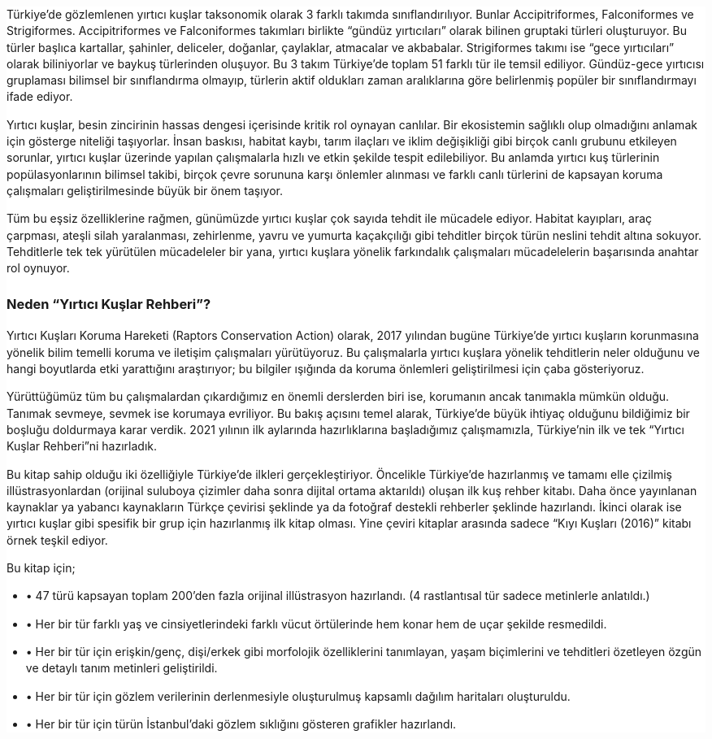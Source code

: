 Türkiye’de gözlemlenen yırtıcı kuşlar taksonomik olarak 3 farklı takımda sınıflandırılıyor. Bunlar Accipitriformes, Falconiformes ve Strigiformes. Accipitriformes ve Falconiformes takımları birlikte “gündüz yırtıcıları” olarak bilinen gruptaki türleri oluşturuyor. Bu türler başlıca kartallar, şahinler, deliceler, doğanlar, çaylaklar, atmacalar ve akbabalar. Strigiformes takımı ise “gece yırtıcıları” olarak biliniyorlar ve baykuş türlerinden oluşuyor. Bu 3 takım Türkiye’de toplam 51 farklı tür ile temsil ediliyor. Gündüz-gece yırtıcısı gruplaması bilimsel bir sınıflandırma olmayıp, türlerin aktif oldukları zaman aralıklarına göre belirlenmiş popüler bir sınıflandırmayı ifade ediyor.

Yırtıcı kuşlar, besin zincirinin hassas dengesi içerisinde kritik rol oynayan canlılar. Bir ekosistemin sağlıklı olup olmadığını anlamak için gösterge niteliği taşıyorlar. İnsan baskısı, habitat kaybı, tarım ilaçları ve iklim değişikliği gibi birçok canlı grubunu etkileyen sorunlar, yırtıcı kuşlar üzerinde yapılan çalışmalarla hızlı ve etkin şekilde tespit edilebiliyor. Bu anlamda yırtıcı kuş türlerinin popülasyonlarının bilimsel takibi, birçok çevre sorununa karşı önlemler alınması ve farklı canlı türlerini de kapsayan koruma çalışmaları geliştirilmesinde büyük bir önem taşıyor.

Tüm bu eşsiz özelliklerine rağmen, günümüzde yırtıcı kuşlar çok sayıda tehdit ile mücadele ediyor. Habitat kayıpları, araç çarpması, ateşli silah yaralanması, zehirlenme, yavru ve yumurta kaçakçılığı gibi tehditler birçok türün neslini tehdit altına sokuyor. Tehditlerle tek tek yürütülen mücadeleler bir yana, yırtıcı kuşlara yönelik farkındalık çalışmaları mücadelelerin başarısında anahtar rol oynuyor.

### Neden “Yırtıcı Kuşlar Rehberi”?

Yırtıcı Kuşları Koruma Hareketi (Raptors Conservation Action) olarak, 2017 yılından bugüne Türkiye’de yırtıcı kuşların korunmasına yönelik bilim temelli koruma ve iletişim çalışmaları yürütüyoruz. Bu çalışmalarla yırtıcı kuşlara yönelik tehditlerin neler olduğunu ve hangi boyutlarda etki yarattığını araştırıyor; bu bilgiler ışığında da koruma önlemleri geliştirilmesi için çaba gösteriyoruz.

Yürüttüğümüz tüm bu çalışmalardan çıkardığımız en önemli derslerden biri ise, korumanın ancak tanımakla mümkün olduğu. Tanımak sevmeye, sevmek ise korumaya evriliyor. Bu bakış açısını temel alarak, Türkiye’de büyük ihtiyaç olduğunu bildiğimiz bir boşluğu doldurmaya karar verdik. 2021 yılının ilk aylarında hazırlıklarına başladığımız çalışmamızla, Türkiye’nin ilk ve tek “Yırtıcı Kuşlar Rehberi”ni hazırladık.

Bu kitap sahip olduğu iki özelliğiyle Türkiye’de ilkleri gerçekleştiriyor. Öncelikle Türkiye’de hazırlanmış ve tamamı elle çizilmiş illüstrasyonlardan (orijinal suluboya çizimler daha sonra dijital ortama aktarıldı) oluşan ilk kuş rehber kitabı. Daha önce yayınlanan kaynaklar ya yabancı kaynakların Türkçe çevirisi şeklinde ya da fotoğraf destekli rehberler şeklinde hazırlandı. İkinci olarak ise yırtıcı kuşlar gibi spesifik bir grup için hazırlanmış ilk kitap olması. Yine çeviri kitaplar arasında sadece “Kıyı Kuşları (2016)” kitabı örnek teşkil ediyor.

Bu kitap için;

- • 47 türü kapsayan toplam 200’den fazla orijinal illüstrasyon hazırlandı. (4 rastlantısal tür sadece metinlerle anlatıldı.)
    
- • Her bir tür farklı yaş ve cinsiyetlerindeki farklı vücut örtülerinde hem konar hem de uçar şekilde resmedildi.
    
- • Her bir tür için erişkin/genç, dişi/erkek gibi morfolojik özelliklerini tanımlayan, yaşam biçimlerini ve tehditleri özetleyen özgün ve detaylı tanım metinleri geliştirildi.
    
- • Her bir tür için gözlem verilerinin derlenmesiyle oluşturulmuş kapsamlı dağılım haritaları oluşturuldu.
    
- • Her bir tür için türün İstanbul’daki gözlem sıklığını gösteren grafikler hazırlandı.
    